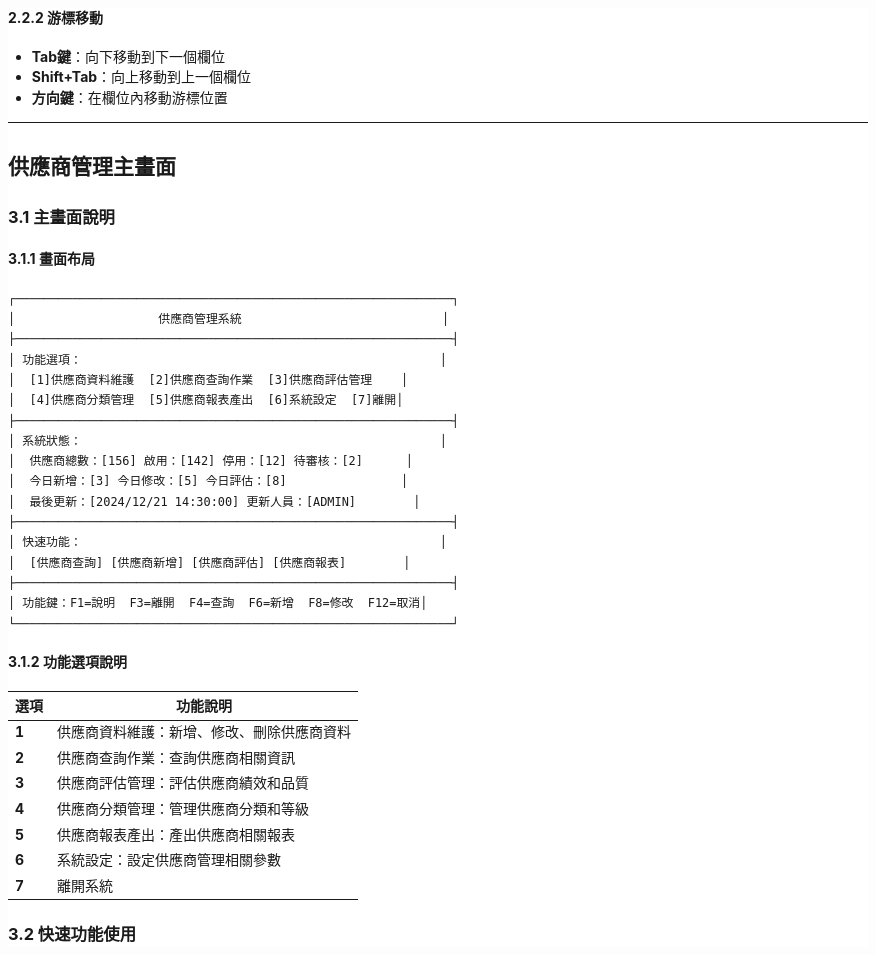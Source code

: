 #### 2.2.2 游標移動

- **Tab鍵**：向下移動到下一個欄位
- **Shift+Tab**：向上移動到上一個欄位
- **方向鍵**：在欄位內移動游標位置

---

## 供應商管理主畫面

### 3.1 主畫面說明

#### 3.1.1 畫面布局

```
┌─────────────────────────────────────────────────────────────┐
│                    供應商管理系統                            │
├─────────────────────────────────────────────────────────────┤
│ 功能選項：                                                  │
│  [1]供應商資料維護  [2]供應商查詢作業  [3]供應商評估管理    │
│  [4]供應商分類管理  [5]供應商報表產出  [6]系統設定  [7]離開│
├─────────────────────────────────────────────────────────────┤
│ 系統狀態：                                                  │
│  供應商總數：[156] 啟用：[142] 停用：[12] 待審核：[2]      │
│  今日新增：[3] 今日修改：[5] 今日評估：[8]                │
│  最後更新：[2024/12/21 14:30:00] 更新人員：[ADMIN]        │
├─────────────────────────────────────────────────────────────┤
│ 快速功能：                                                  │
│  [供應商查詢] [供應商新增] [供應商評估] [供應商報表]        │
├─────────────────────────────────────────────────────────────┤
│ 功能鍵：F1=說明  F3=離開  F4=查詢  F6=新增  F8=修改  F12=取消│
└─────────────────────────────────────────────────────────────┘
```

#### 3.1.2 功能選項說明

| 選項 | 功能說明 |
|------|----------|
| **1** | 供應商資料維護：新增、修改、刪除供應商資料 |
| **2** | 供應商查詢作業：查詢供應商相關資訊 |
| **3** | 供應商評估管理：評估供應商績效和品質 |
| **4** | 供應商分類管理：管理供應商分類和等級 |
| **5** | 供應商報表產出：產出供應商相關報表 |
| **6** | 系統設定：設定供應商管理相關參數 |
| **7** | 離開系統 |

### 3.2 快速功能使用
